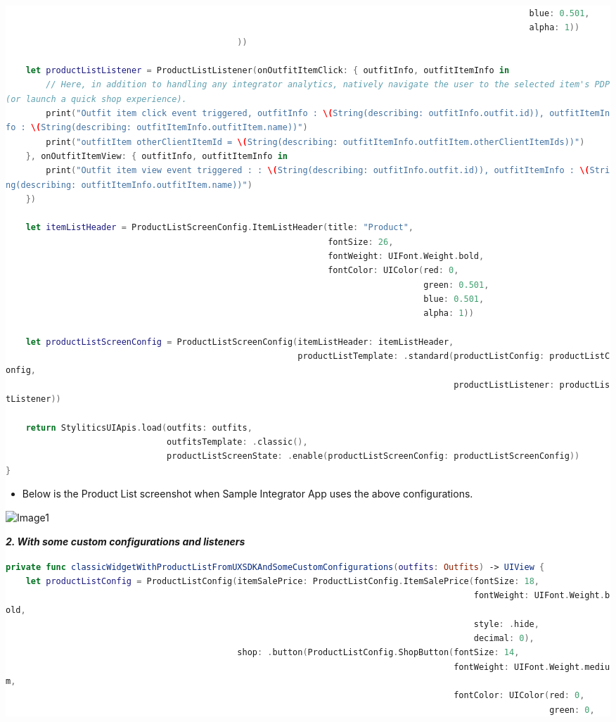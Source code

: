 ```swift
                                                                                                        blue: 0.501,
                                                                                                        alpha: 1))
                                              ))

    let productListListener = ProductListListener(onOutfitItemClick: { outfitInfo, outfitItemInfo in
        // Here, in addition to handling any integrator analytics, natively navigate the user to the selected item's PDP (or launch a quick shop experience).
        print("Outfit item click event triggered, outfitInfo : \(String(describing: outfitInfo.outfit.id)), outfitItemInfo : \(String(describing: outfitItemInfo.outfitItem.name))")
        print("outfitItem otherClientItemId = \(String(describing: outfitItemInfo.outfitItem.otherClientItemIds))")
    }, onOutfitItemView: { outfitInfo, outfitItemInfo in
        print("Outfit item view event triggered : : \(String(describing: outfitInfo.outfit.id)), outfitItemInfo : \(String(describing: outfitItemInfo.outfitItem.name))")
    })

    let itemListHeader = ProductListScreenConfig.ItemListHeader(title: "Product",
                                                                fontSize: 26,
                                                                fontWeight: UIFont.Weight.bold,
                                                                fontColor: UIColor(red: 0,
                                                                                   green: 0.501,
                                                                                   blue: 0.501,
                                                                                   alpha: 1))

    let productListScreenConfig = ProductListScreenConfig(itemListHeader: itemListHeader,
                                                          productListTemplate: .standard(productListConfig: productListConfig,
                                                                                         productListListener: productListListener))

    return StyliticsUIApis.load(outfits: outfits,
                                outfitsTemplate: .classic(),
                                productListScreenState: .enable(productListScreenConfig: productListScreenConfig))
}
```
- Below is the Product List screenshot when Sample Integrator App uses the above configurations.

![Image1](https://storage.googleapis.com/stylitics-misc-public/sdk-images/ios/ux-sdk-readme/PL_All_Config.png)

*_**2. With some custom configurations and listeners**_*

```swift
private func classicWidgetWithProductListFromUXSDKAndSomeCustomConfigurations(outfits: Outfits) -> UIView {
    let productListConfig = ProductListConfig(itemSalePrice: ProductListConfig.ItemSalePrice(fontSize: 18,
                                                                                             fontWeight: UIFont.Weight.bold,
                                                                                             style: .hide,
                                                                                             decimal: 0),
                                              shop: .button(ProductListConfig.ShopButton(fontSize: 14,
                                                                                         fontWeight: UIFont.Weight.medium,
                                                                                         fontColor: UIColor(red: 0,
                                                                                                            green: 0,
```